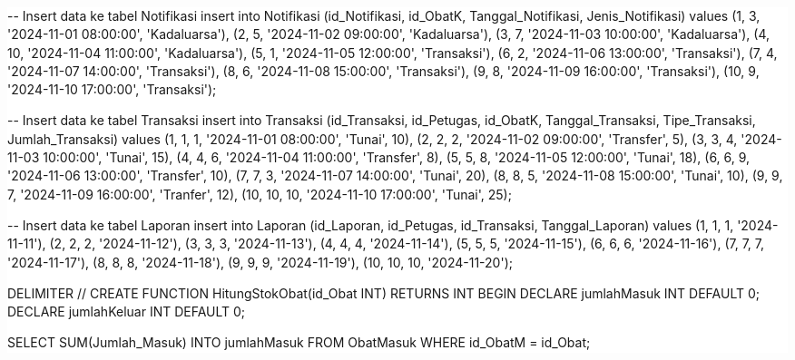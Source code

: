 
-- Insert data ke tabel Notifikasi
insert into Notifikasi (id_Notifikasi, id_ObatK, Tanggal_Notifikasi, Jenis_Notifikasi) values
(1, 3, '2024-11-01 08:00:00', 'Kadaluarsa'),
(2, 5, '2024-11-02 09:00:00', 'Kadaluarsa'),
(3, 7, '2024-11-03 10:00:00', 'Kadaluarsa'),
(4, 10, '2024-11-04 11:00:00', 'Kadaluarsa'),
(5, 1, '2024-11-05 12:00:00', 'Transaksi'),
(6, 2, '2024-11-06 13:00:00', 'Transaksi'),
(7, 4, '2024-11-07 14:00:00', 'Transaksi'),
(8, 6, '2024-11-08 15:00:00', 'Transaksi'),
(9, 8, '2024-11-09 16:00:00', 'Transaksi'),
(10, 9, '2024-11-10 17:00:00', 'Transaksi');


-- Insert data ke tabel Transaksi
insert into Transaksi (id_Transaksi, id_Petugas, id_ObatK, Tanggal_Transaksi, Tipe_Transaksi, Jumlah_Transaksi) values
(1, 1, 1, '2024-11-01 08:00:00', 'Tunai', 10),
(2, 2, 2, '2024-11-02 09:00:00', 'Transfer', 5),
(3, 3, 4, '2024-11-03 10:00:00', 'Tunai', 15),
(4, 4, 6, '2024-11-04 11:00:00', 'Transfer', 8),
(5, 5, 8, '2024-11-05 12:00:00', 'Tunai', 18),
(6, 6, 9, '2024-11-06 13:00:00', 'Transfer', 10),
(7, 7, 3, '2024-11-07 14:00:00', 'Tunai', 20),
(8, 8, 5, '2024-11-08 15:00:00', 'Tunai', 10),
(9, 9, 7, '2024-11-09 16:00:00', 'Tranfer', 12),
(10, 10, 10, '2024-11-10 17:00:00', 'Tunai', 25);


-- Insert data ke tabel Laporan
insert into Laporan (id_Laporan, id_Petugas, id_Transaksi, Tanggal_Laporan) values
(1, 1, 1, '2024-11-11'),
(2, 2, 2, '2024-11-12'),
(3, 3, 3, '2024-11-13'),
(4, 4, 4, '2024-11-14'),
(5, 5, 5, '2024-11-15'),
(6, 6, 6, '2024-11-16'),
(7, 7, 7, '2024-11-17'),
(8, 8, 8, '2024-11-18'),
(9, 9, 9, '2024-11-19'),
(10, 10, 10, '2024-11-20');


DELIMITER //
CREATE FUNCTION HitungStokObat(id_Obat INT)
RETURNS INT
BEGIN
    DECLARE jumlahMasuk INT DEFAULT 0;
    DECLARE jumlahKeluar INT DEFAULT 0;

  SELECT SUM(Jumlah_Masuk) INTO jumlahMasuk
  FROM ObatMasuk
  WHERE id_ObatM = id_Obat;
